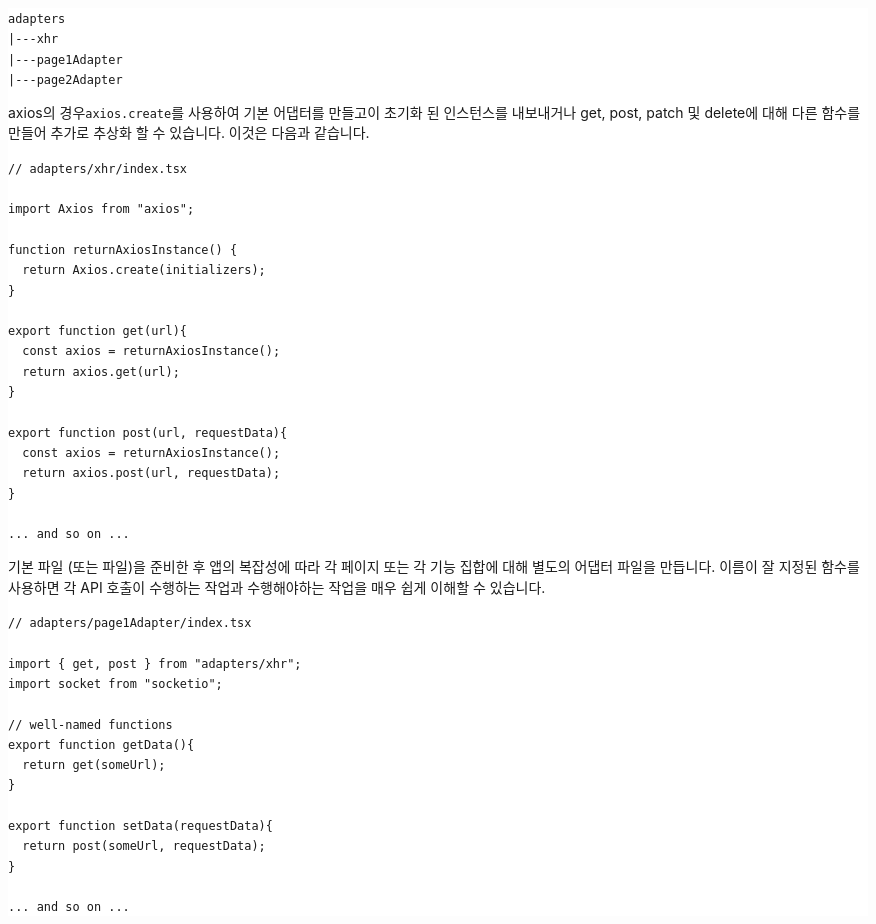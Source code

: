 ```undefined
adapters
|---xhr
|---page1Adapter
|---page2Adapter

```

axios의 경우`axios.create`를 사용하여 기본 어댑터를 만들고이 초기화 된 인스턴스를 내보내거나 get, post, patch 및 delete에 대해 다른 함수를 만들어 추가로 추상화 할 수 있습니다.
 이것은 다음과 같습니다.
 

```undefined
// adapters/xhr/index.tsx

import Axios from "axios";

function returnAxiosInstance() {
  return Axios.create(initializers);
}

export function get(url){
  const axios = returnAxiosInstance();
  return axios.get(url);
}

export function post(url, requestData){
  const axios = returnAxiosInstance();
  return axios.post(url, requestData);
}

... and so on ...

```

기본 파일 (또는 파일)을 준비한 후 앱의 복잡성에 따라 각 페이지 또는 각 기능 집합에 대해 별도의 어댑터 파일을 만듭니다.
 이름이 잘 지정된 함수를 사용하면 각 API 호출이 수행하는 작업과 수행해야하는 작업을 매우 쉽게 이해할 수 있습니다.
 

```undefined
// adapters/page1Adapter/index.tsx

import { get, post } from "adapters/xhr";
import socket from "socketio";

// well-named functions
export function getData(){
  return get(someUrl);
}

export function setData(requestData){
  return post(someUrl, requestData);
}

... and so on ...

```
